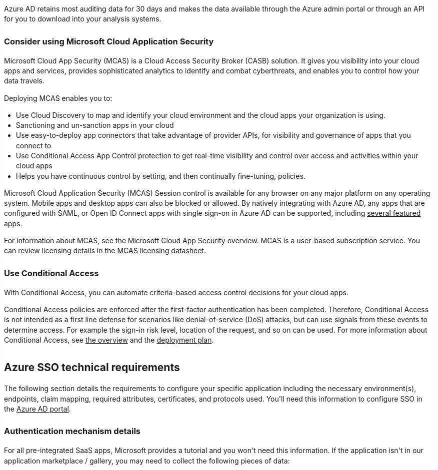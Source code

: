 Azure AD retains most auditing data for 30 days and makes the data available through the Azure admin portal or through an API for you to download into your analysis systems.

### Consider using Microsoft Cloud Application Security

Microsoft Cloud App Security (MCAS) is a Cloud Access Security Broker (CASB) solution. It gives you visibility into your cloud apps and services, provides sophisticated analytics to identify and combat cyberthreats, and enables you to control how your data travels.

Deploying MCAS enables you to:

- Use Cloud Discovery to map and identify your cloud environment and the cloud apps your organization is using.
- Sanctioning and un-sanction apps in your cloud
- Use easy-to-deploy app connectors that take advantage of provider APIs, for visibility and governance of apps that you connect to
- Use Conditional Access App Control protection to get real-time visibility and control over access and activities within your cloud apps
- Helps you have continuous control by setting, and then continually fine-tuning, policies.

Microsoft Cloud Application Security (MCAS) Session control is available for any browser on any major platform on any operating system. Mobile apps and desktop apps can also be blocked or allowed. By natively integrating with Azure AD, any apps that are configured with SAML, or Open ID Connect apps with single sign-on in Azure AD can be supported, including [several featured apps](https://docs.microsoft.com/cloud-app-security/proxy-intro-aad).

For information about MCAS, see the [Microsoft Cloud App Security overview](https://docs.microsoft.com/cloud-app-security/what-is-cloud-app-security). MCAS is a user-based subscription service. You can review licensing details in the [MCAS licensing datasheet](https://query.prod.cms.rt.microsoft.com/cms/api/am/binary/RE2NXYO).

### Use Conditional Access

With Conditional Access, you can automate criteria-based access control decisions for your cloud apps.

Conditional Access policies are enforced after the first-factor authentication has been completed. Therefore, Conditional Access is not intended as a first line defense for scenarios like denial-of-service (DoS) attacks, but can use signals from these events to determine access. For example the sign-in risk level, location of the request, and so on can be used. For more information about Conditional Access, see [the overview](https://docs.microsoft.com/azure/active-directory/conditional-access/plan-conditional-access) and the [deployment plan](https://docs.microsoft.com/azure/active-directory/conditional-access/plan-conditional-access).

## Azure SSO technical requirements

The following section details the requirements to configure your specific application including the necessary environment(s), endpoints, claim mapping, required attributes, certificates, and protocols used. You'll need this information to configure SSO in the [Azure AD portal](https://portal.azure.com/).

### Authentication mechanism details

For all pre-integrated SaaS apps, Microsoft provides a tutorial and you won't need this information. If the application isn't in our application marketplace / gallery, you may need to collect the following pieces of data:
